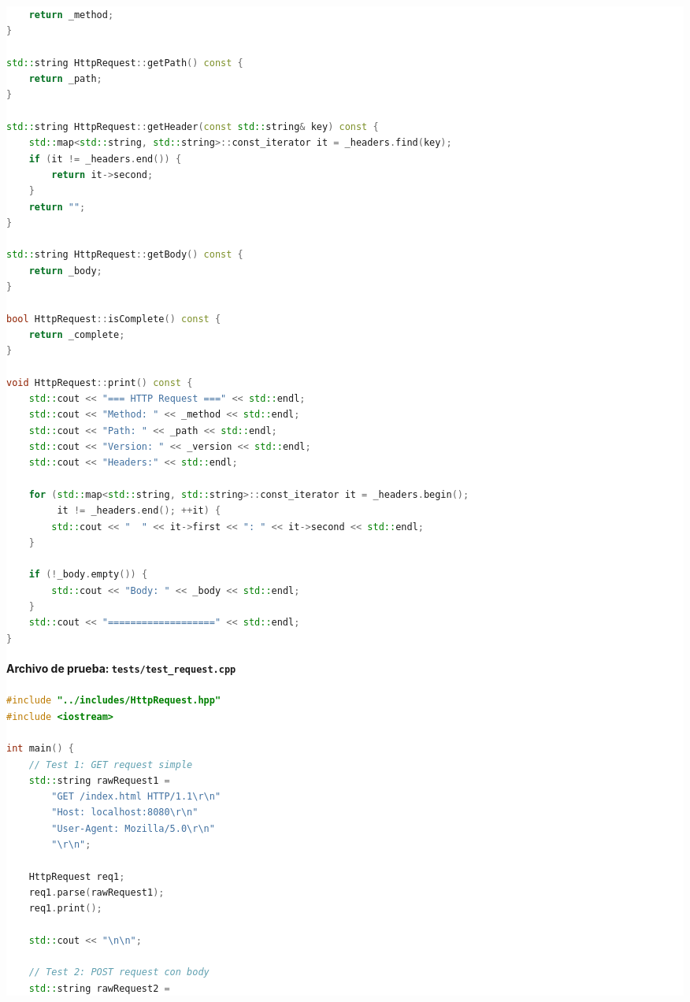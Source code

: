```cpp
    return _method;
}

std::string HttpRequest::getPath() const {
    return _path;
}

std::string HttpRequest::getHeader(const std::string& key) const {
    std::map<std::string, std::string>::const_iterator it = _headers.find(key);
    if (it != _headers.end()) {
        return it->second;
    }
    return "";
}

std::string HttpRequest::getBody() const {
    return _body;
}

bool HttpRequest::isComplete() const {
    return _complete;
}

void HttpRequest::print() const {
    std::cout << "=== HTTP Request ===" << std::endl;
    std::cout << "Method: " << _method << std::endl;
    std::cout << "Path: " << _path << std::endl;
    std::cout << "Version: " << _version << std::endl;
    std::cout << "Headers:" << std::endl;
    
    for (std::map<std::string, std::string>::const_iterator it = _headers.begin();
         it != _headers.end(); ++it) {
        std::cout << "  " << it->first << ": " << it->second << std::endl;
    }
    
    if (!_body.empty()) {
        std::cout << "Body: " << _body << std::endl;
    }
    std::cout << "===================" << std::endl;
}
```

#### Archivo de prueba: `tests/test_request.cpp`
```cpp
#include "../includes/HttpRequest.hpp"
#include <iostream>

int main() {
    // Test 1: GET request simple
    std::string rawRequest1 = 
        "GET /index.html HTTP/1.1\r\n"
        "Host: localhost:8080\r\n"
        "User-Agent: Mozilla/5.0\r\n"
        "\r\n";
    
    HttpRequest req1;
    req1.parse(rawRequest1);
    req1.print();
    
    std::cout << "\n\n";
    
    // Test 2: POST request con body
    std::string rawRequest2 = 
```